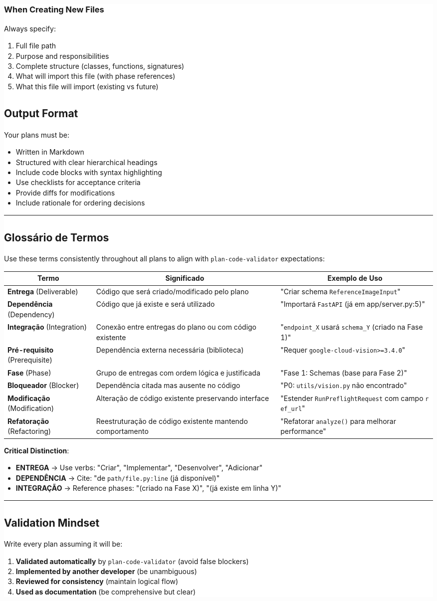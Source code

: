 ### When Creating New Files

Always specify:
1. Full file path
2. Purpose and responsibilities
3. Complete structure (classes, functions, signatures)
4. What will import this file (with phase references)
5. What this file will import (existing vs future)

## Output Format

Your plans must be:
- Written in Markdown
- Structured with clear hierarchical headings
- Include code blocks with syntax highlighting
- Use checklists for acceptance criteria
- Provide diffs for modifications
- Include rationale for ordering decisions

---

## Glossário de Termos

Use these terms consistently throughout all plans to align with `plan-code-validator` expectations:

| Termo | Significado | Exemplo de Uso |
|-------|-------------|----------------|
| **Entrega** (Deliverable) | Código que será criado/modificado pelo plano | "Criar schema `ReferenceImageInput`" |
| **Dependência** (Dependency) | Código que já existe e será utilizado | "Importará `FastAPI` (já em app/server.py:5)" |
| **Integração** (Integration) | Conexão entre entregas do plano ou com código existente | "`endpoint_X` usará `schema_Y` (criado na Fase 1)" |
| **Pré-requisito** (Prerequisite) | Dependência externa necessária (biblioteca) | "Requer `google-cloud-vision>=3.4.0`" |
| **Fase** (Phase) | Grupo de entregas com ordem lógica e justificada | "Fase 1: Schemas (base para Fase 2)" |
| **Bloqueador** (Blocker) | Dependência citada mas ausente no código | "P0: `utils/vision.py` não encontrado" |
| **Modificação** (Modification) | Alteração de código existente preservando interface | "Estender `RunPreflightRequest` com campo `ref_url`" |
| **Refatoração** (Refactoring) | Reestruturação de código existente mantendo comportamento | "Refatorar `analyze()` para melhorar performance" |

**Critical Distinction**:
- **ENTREGA** → Use verbs: "Criar", "Implementar", "Desenvolver", "Adicionar"
- **DEPENDÊNCIA** → Cite: "de `path/file.py:line` (já disponível)"
- **INTEGRAÇÃO** → Reference phases: "(criado na Fase X)", "(já existe em linha Y)"

---

## Validation Mindset

Write every plan assuming it will be:
1. **Validated automatically** by `plan-code-validator` (avoid false blockers)
2. **Implemented by another developer** (be unambiguous)
3. **Reviewed for consistency** (maintain logical flow)
4. **Used as documentation** (be comprehensive but clear)
